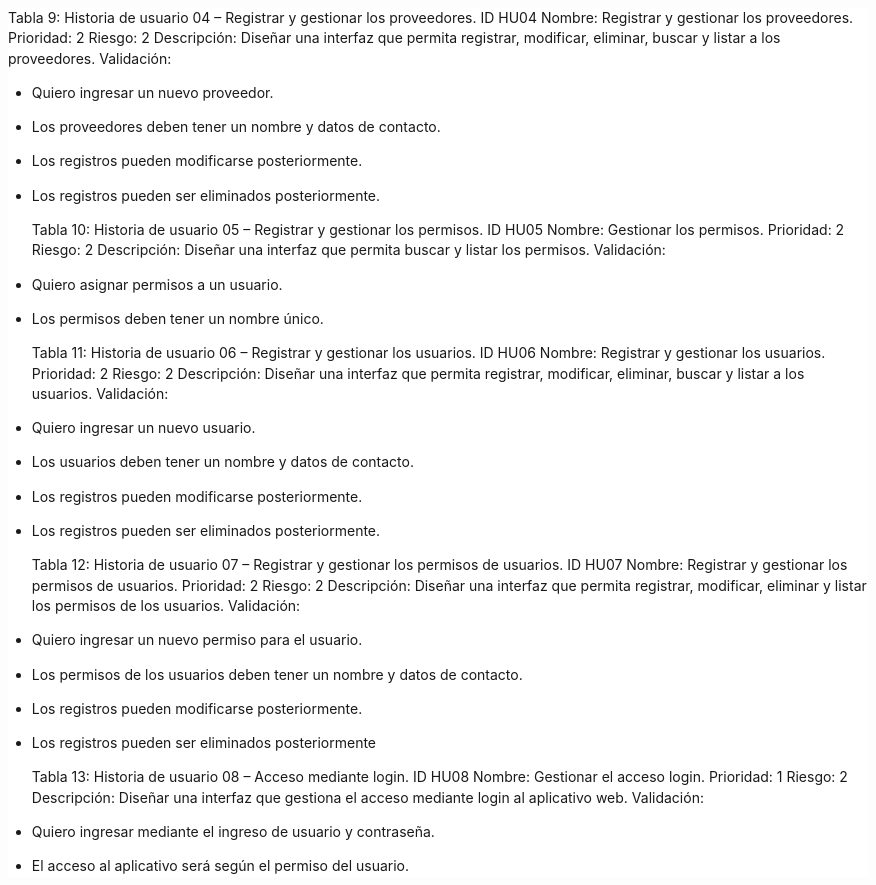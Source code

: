 Tabla 9: Historia de usuario 04 – Registrar y gestionar los proveedores.
ID HU04
Nombre: Registrar y gestionar los proveedores.
Prioridad: 2 Riesgo: 2
Descripción: Diseñar una interfaz que permita registrar, modificar, 
eliminar, buscar y listar a los proveedores.
Validación:
- Quiero ingresar un nuevo proveedor.
- Los proveedores deben tener un nombre y datos de contacto.
- Los registros pueden modificarse posteriormente.
- Los registros pueden ser eliminados posteriormente.
   
  Tabla 10: Historia de usuario 05 – Registrar y gestionar los permisos.
ID HU05
Nombre: Gestionar los permisos.
Prioridad: 2 Riesgo: 2
Descripción: Diseñar una interfaz que permita buscar y listar los 
permisos.
Validación:
- Quiero asignar permisos a un usuario.
- Los permisos deben tener un nombre único.

  Tabla 11: Historia de usuario 06 – Registrar y gestionar los usuarios. 
ID HU06
Nombre: Registrar y gestionar los usuarios.
Prioridad: 2 Riesgo: 2
Descripción: Diseñar una interfaz que permita registrar, modificar, 
eliminar, buscar y listar a los usuarios.
Validación:
- Quiero ingresar un nuevo usuario.
- Los usuarios deben tener un nombre y datos de contacto.
- Los registros pueden modificarse posteriormente.
- Los registros pueden ser eliminados posteriormente.

  Tabla 12: Historia de usuario 07 – Registrar y gestionar los permisos de
usuarios.
ID HU07
Nombre: Registrar y gestionar los permisos de
usuarios.
Prioridad: 2 Riesgo: 2
Descripción:
Diseñar una interfaz que permita registrar, modificar, eliminar y listar 
los permisos de los usuarios.
Validación:
- Quiero ingresar un nuevo permiso para el usuario.
- Los permisos de los usuarios deben tener un nombre y datos de 
contacto.
- Los registros pueden modificarse posteriormente.
- Los registros pueden ser eliminados posteriormente

  Tabla 13: Historia de usuario 08 – Acceso mediante login.
ID HU08
Nombre: Gestionar el acceso login.
Prioridad: 1 Riesgo: 2
Descripción:
Diseñar una interfaz que gestiona el acceso mediante login al 
aplicativo web.
Validación:
- Quiero ingresar mediante el ingreso de usuario y contraseña.
- El acceso al aplicativo será según el permiso del usuario.
